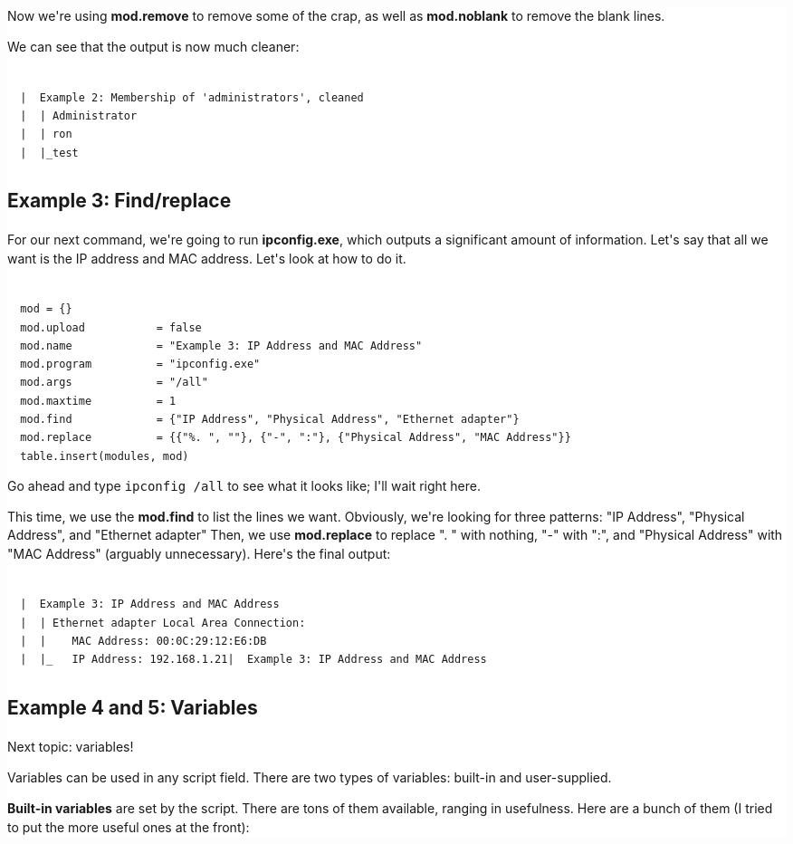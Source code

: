 Now we're using **mod.remove** to remove some of the crap, as well as **mod.noblank** to remove the blank lines.

We can see that the output is now much cleaner:

```

  |  Example 2: Membership of 'administrators', cleaned
  |  | Administrator
  |  | ron
  |  |_test
```

## Example 3: Find/replace

For our next command, we're going to run **ipconfig.exe**, which outputs a significant amount of information. Let's say that all we want is the IP address and MAC address. Let's look at how to do it.

```

  mod = {}
  mod.upload           = false
  mod.name             = "Example 3: IP Address and MAC Address"
  mod.program          = "ipconfig.exe"
  mod.args             = "/all"
  mod.maxtime          = 1
  mod.find             = {"IP Address", "Physical Address", "Ethernet adapter"}
  mod.replace          = {{"%. ", ""}, {"-", ":"}, {"Physical Address", "MAC Address"}}
  table.insert(modules, mod)
```

Go ahead and type <tt>ipconfig /all</tt> to see what it looks like; I'll wait right here.

This time, we use the **mod.find** to list the lines we want. Obviously, we're looking for three patterns: "IP Address", "Physical Address", and "Ethernet adapter" Then, we use **mod.replace** to replace ". " with nothing, "-" with ":", and "Physical Address" with "MAC Address" (arguably unnecessary). Here's the final output:

```

  |  Example 3: IP Address and MAC Address
  |  | Ethernet adapter Local Area Connection:
  |  |    MAC Address: 00:0C:29:12:E6:DB
  |  |_   IP Address: 192.168.1.21|  Example 3: IP Address and MAC Address
```

## Example 4 and 5: Variables

Next topic: variables!

Variables can be used in any script field. There are two types of variables: built-in and user-supplied.

**Built-in variables** are set by the script. There are tons of them available, ranging in usefulness. Here are a bunch of them (I tried to put the more useful ones at the front):
